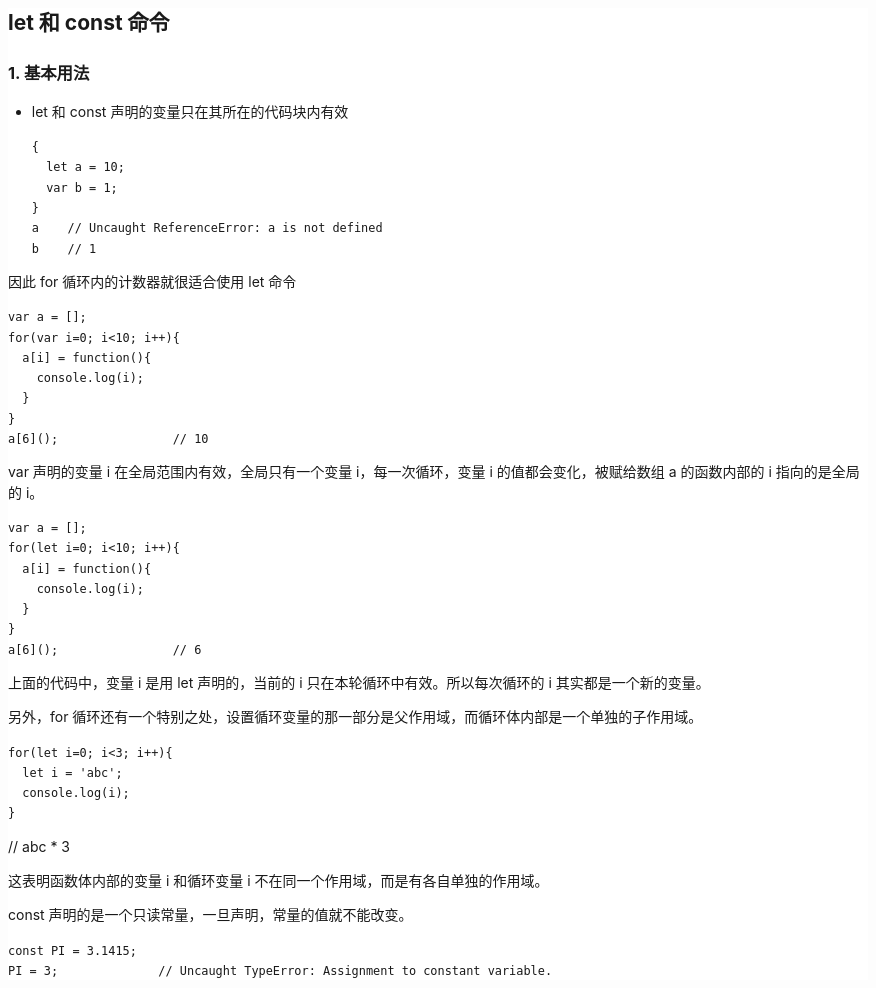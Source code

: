 ## let 和 const 命令

### 1. 基本用法

- let 和 const 声明的变量只在其所在的代码块内有效

  ```
  {
    let a = 10;
    var b = 1;
  }
  a    // Uncaught ReferenceError: a is not defined
  b    // 1
  ```

因此 for 循环内的计数器就很适合使用 let 命令

  ```
  var a = [];
  for(var i=0; i<10; i++){
    a[i] = function(){
      console.log(i);
    }
  }
  a[6]();                // 10
  ```
  var 声明的变量 i 在全局范围内有效，全局只有一个变量 i，每一次循环，变量 i 的值都会变化，被赋给数组 a 的函数内部的 i 指向的是全局的 i。
  
  ```
  var a = [];
  for(let i=0; i<10; i++){
    a[i] = function(){
      console.log(i);
    }
  }
  a[6]();                // 6
  ```
  上面的代码中，变量 i 是用 let 声明的，当前的 i 只在本轮循环中有效。所以每次循环的 i 其实都是一个新的变量。
  
另外，for 循环还有一个特别之处，设置循环变量的那一部分是父作用域，而循环体内部是一个单独的子作用域。

  ```
  for(let i=0; i<3; i++){
    let i = 'abc';
    console.log(i);
  }
  ```
  // abc * 3
 
这表明函数体内部的变量 i 和循环变量 i 不在同一个作用域，而是有各自单独的作用域。

const 声明的是一个只读常量，一旦声明，常量的值就不能改变。

  ```
  const PI = 3.1415;
  PI = 3;              // Uncaught TypeError: Assignment to constant variable. 
  ```
